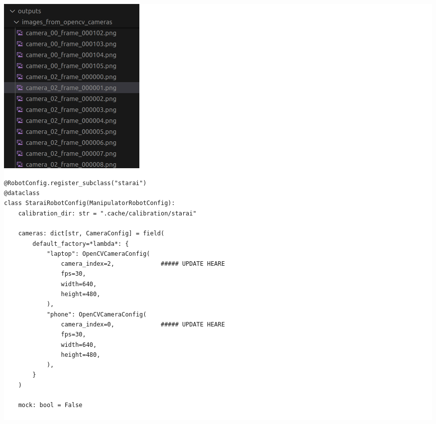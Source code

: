 <img src="./media/starai/image-20250625094612644.png" alt="image-20250625094612644" style="zoom:50%;" /> 

```
@RobotConfig.register_subclass("starai")
@dataclass
class StaraiRobotConfig(ManipulatorRobotConfig):
    calibration_dir: str = ".cache/calibration/starai"

    cameras: dict[str, CameraConfig] = field(
        default_factory=*lambda*: {
            "laptop": OpenCVCameraConfig(
                camera_index=2,             ##### UPDATE HEARE
                fps=30,
                width=640,
                height=480,
            ),
            "phone": OpenCVCameraConfig(
                camera_index=0,             ##### UPDATE HEARE
                fps=30,
                width=640,
                height=480,
            ),
        }
    )

​    mock: bool = False
  
```
